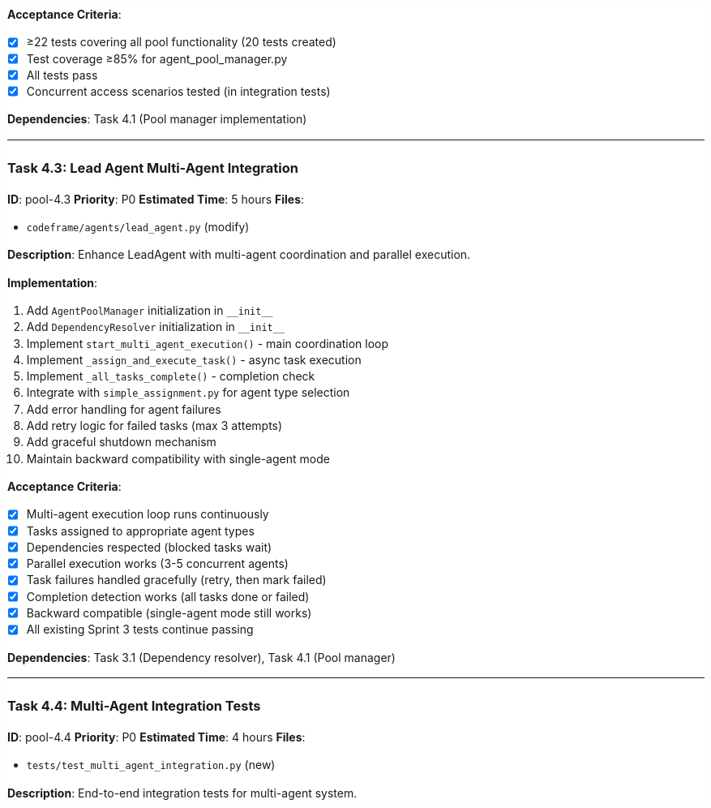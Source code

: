 **Acceptance Criteria**:
- [X] ≥22 tests covering all pool functionality (20 tests created)
- [X] Test coverage ≥85% for agent_pool_manager.py
- [X] All tests pass
- [X] Concurrent access scenarios tested (in integration tests)

**Dependencies**: Task 4.1 (Pool manager implementation)

---

### Task 4.3: Lead Agent Multi-Agent Integration
**ID**: pool-4.3
**Priority**: P0
**Estimated Time**: 5 hours
**Files**:
- `codeframe/agents/lead_agent.py` (modify)

**Description**:
Enhance LeadAgent with multi-agent coordination and parallel execution.

**Implementation**:
1. Add `AgentPoolManager` initialization in `__init__`
2. Add `DependencyResolver` initialization in `__init__`
3. Implement `start_multi_agent_execution()` - main coordination loop
4. Implement `_assign_and_execute_task()` - async task execution
5. Implement `_all_tasks_complete()` - completion check
6. Integrate with `simple_assignment.py` for agent type selection
7. Add error handling for agent failures
8. Add retry logic for failed tasks (max 3 attempts)
9. Add graceful shutdown mechanism
10. Maintain backward compatibility with single-agent mode

**Acceptance Criteria**:
- [X] Multi-agent execution loop runs continuously
- [X] Tasks assigned to appropriate agent types
- [X] Dependencies respected (blocked tasks wait)
- [X] Parallel execution works (3-5 concurrent agents)
- [X] Task failures handled gracefully (retry, then mark failed)
- [X] Completion detection works (all tasks done or failed)
- [X] Backward compatible (single-agent mode still works)
- [X] All existing Sprint 3 tests continue passing

**Dependencies**: Task 3.1 (Dependency resolver), Task 4.1 (Pool manager)

---

### Task 4.4: Multi-Agent Integration Tests
**ID**: pool-4.4
**Priority**: P0
**Estimated Time**: 4 hours
**Files**:
- `tests/test_multi_agent_integration.py` (new)

**Description**:
End-to-end integration tests for multi-agent system.
